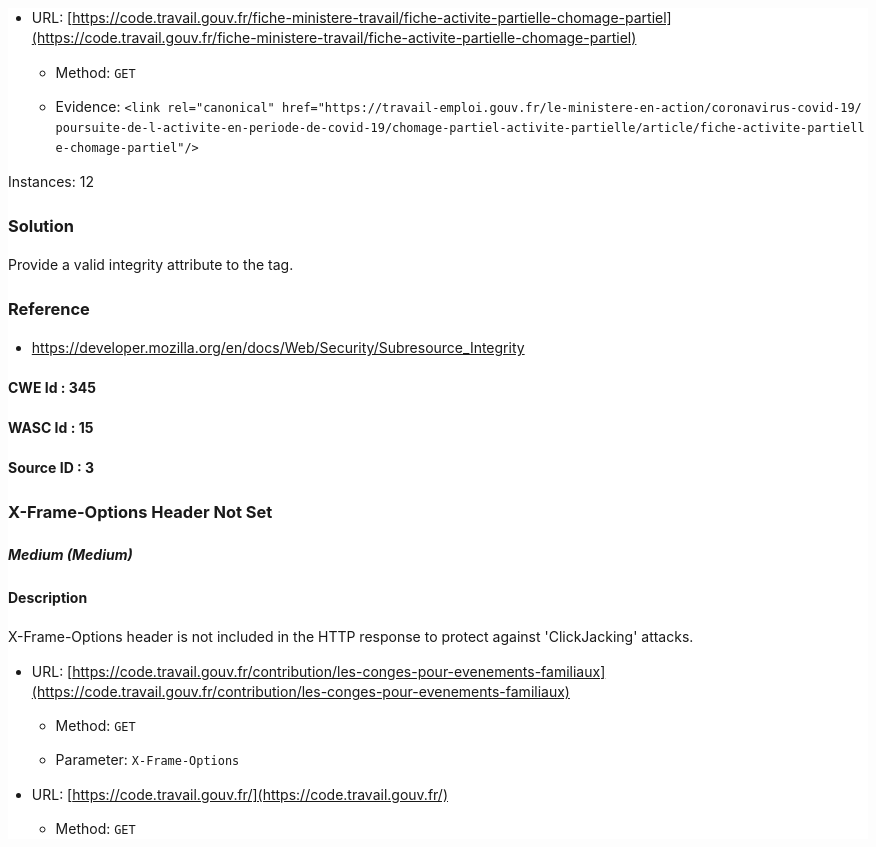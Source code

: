   
  
  
* URL: [https://code.travail.gouv.fr/fiche-ministere-travail/fiche-activite-partielle-chomage-partiel](https://code.travail.gouv.fr/fiche-ministere-travail/fiche-activite-partielle-chomage-partiel)
  
  
  * Method: `GET`
  
  
  * Evidence: `<link rel="canonical" href="https://travail-emploi.gouv.fr/le-ministere-en-action/coronavirus-covid-19/poursuite-de-l-activite-en-periode-de-covid-19/chomage-partiel-activite-partielle/article/fiche-activite-partielle-chomage-partiel"/>`
  
  
  
  
Instances: 12
  
### Solution
<p>Provide a valid integrity attribute to the tag.</p>
  
### Reference
* https://developer.mozilla.org/en/docs/Web/Security/Subresource_Integrity

  
#### CWE Id : 345
  
#### WASC Id : 15
  
#### Source ID : 3

  
  
  
  
### X-Frame-Options Header Not Set
##### Medium (Medium)
  
  
  
  
#### Description
<p>X-Frame-Options header is not included in the HTTP response to protect against 'ClickJacking' attacks.</p>
  
  
  
* URL: [https://code.travail.gouv.fr/contribution/les-conges-pour-evenements-familiaux](https://code.travail.gouv.fr/contribution/les-conges-pour-evenements-familiaux)
  
  
  * Method: `GET`
  
  
  * Parameter: `X-Frame-Options`
  
  
  
  
* URL: [https://code.travail.gouv.fr/](https://code.travail.gouv.fr/)
  
  
  * Method: `GET`
  